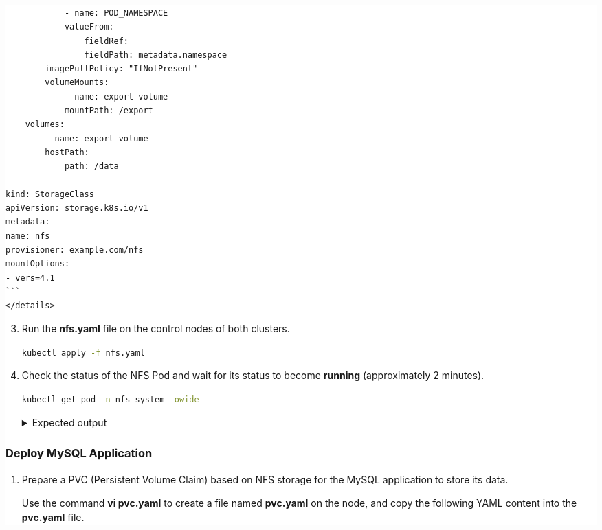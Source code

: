                 - name: POD_NAMESPACE
                valueFrom:
                    fieldRef:
                    fieldPath: metadata.namespace
            imagePullPolicy: "IfNotPresent"
            volumeMounts:
                - name: export-volume
                mountPath: /export
        volumes:
            - name: export-volume
            hostPath:
                path: /data
    ---
    kind: StorageClass
    apiVersion: storage.k8s.io/v1
    metadata:
    name: nfs
    provisioner: example.com/nfs
    mountOptions:
    - vers=4.1
    ```
    </details>

3. Run the __nfs.yaml__ file on the control nodes of both clusters.

    ```bash
    kubectl apply -f nfs.yaml
    ```

4. Check the status of the NFS Pod and wait for its status to become __running__ (approximately 2 minutes).

    ```bash
    kubectl get pod -n nfs-system -owide
    ```

    <details>
    <summary>Expected output</summary>
    ```bash
    [root@g-master1 ~]# kubectl get pod -owide
    NAME                               READY   STATUS    RESTARTS   AGE     IP              NODE        NOMINATED NODE   READINESS GATES
    nfs-provisioner-7dfb9bcc45-74ws2   1/1     Running   0          4m45s   10.6.175.100   g-master1   <none>           <none>
    ```
    </details>

### Deploy MySQL Application

1. Prepare a PVC (Persistent Volume Claim) based on NFS storage for the MySQL application to store its data.

    Use the command __vi pvc.yaml__ to create a file named __pvc.yaml__ on the node,
    and copy the following YAML content into the __pvc.yaml__ file.
